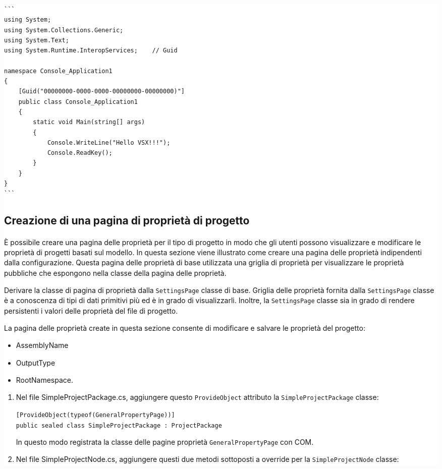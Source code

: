     ```  
    using System;  
    using System.Collections.Generic;  
    using System.Text;  
    using System.Runtime.InteropServices;    // Guid  
  
    namespace Console_Application1  
    {  
        [Guid("00000000-0000-0000-00000000-00000000)"]  
        public class Console_Application1  
        {  
            static void Main(string[] args)  
            {  
                Console.WriteLine("Hello VSX!!!");  
                Console.ReadKey();  
            }  
        }  
    }  
    ```  
  
## <a name="creating-a-project-property-page"></a>Creazione di una pagina di proprietà di progetto  
 È possibile creare una pagina delle proprietà per il tipo di progetto in modo che gli utenti possono visualizzare e modificare le proprietà di progetti basati sul modello. In questa sezione viene illustrato come creare una pagina delle proprietà indipendenti dalla configurazione. Questa pagina delle proprietà di base utilizzata una griglia di proprietà per visualizzare le proprietà pubbliche che espongono nella classe della pagina delle proprietà.  
  
 Derivare la classe di pagina di proprietà dalla `SettingsPage` classe di base. Griglia delle proprietà fornita dalla `SettingsPage` classe è a conoscenza di tipi di dati primitivi più ed è in grado di visualizzarli.  Inoltre, la `SettingsPage` classe sia in grado di rendere persistenti i valori delle proprietà del file di progetto.  
  
 La pagina delle proprietà create in questa sezione consente di modificare e salvare le proprietà del progetto:  
  
-   AssemblyName  
  
-   OutputType  
  
-   RootNamespace.  
  
1.  Nel file SimpleProjectPackage.cs, aggiungere questo `ProvideObject` attributo la `SimpleProjectPackage` classe:  
  
    ```  
    [ProvideObject(typeof(GeneralPropertyPage))]  
    public sealed class SimpleProjectPackage : ProjectPackage  
    ```  
  
     In questo modo registrata la classe delle pagine proprietà `GeneralPropertyPage` con COM.  
  
2.  Nel file SimpleProjectNode.cs, aggiungere questi due metodi sottoposti a override per la `SimpleProjectNode` classe:  
  